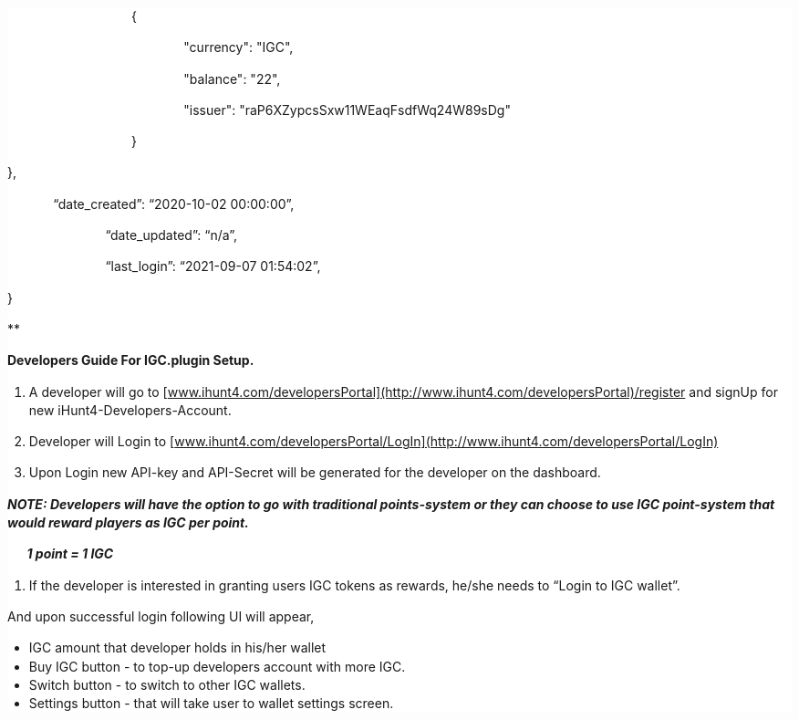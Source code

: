 `            		`{

`                			`"currency": "IGC",

`                			`"balance": "22",

`                			`"issuer": "raP6XZypcsSxw11WEaqFsdfWq24W89sDg"

`            		`}

},

`		`“date\_created”: “2020-10-02 00:00:00”,

`        		`“date\_updated”: “n/a”,

`        		`“last\_login”: “2021-09-07 01:54:02”,

}



**

**Developers Guide For IGC.plugin Setup.**

1. A developer will go to [www.ihunt4.com/developersPortal](http://www.ihunt4.com/developersPortal)/register and signUp for new iHunt4-Developers-Account.












1. Developer will Login to [www.ihunt4.com/developersPortal/LogIn](http://www.ihunt4.com/developersPortal/LogIn) 













1. Upon Login new API-key and API-Secret will be generated for the developer on the dashboard.







***NOTE: Developers will have the option to go with traditional points-system or they can choose to use IGC point-system that would reward players as IGC per point.***

`	`***1 point = 1 IGC***

1. If the developer is interested in granting users IGC tokens as rewards, he/she needs to “Login to IGC wallet”. 

And upon successful login following UI will appear,

- IGC amount that developer holds in his/her wallet
- Buy IGC button - to top-up developers account with more IGC.
- Switch button - to switch to other IGC wallets.
- Settings button - that will take user to wallet settings screen. 
